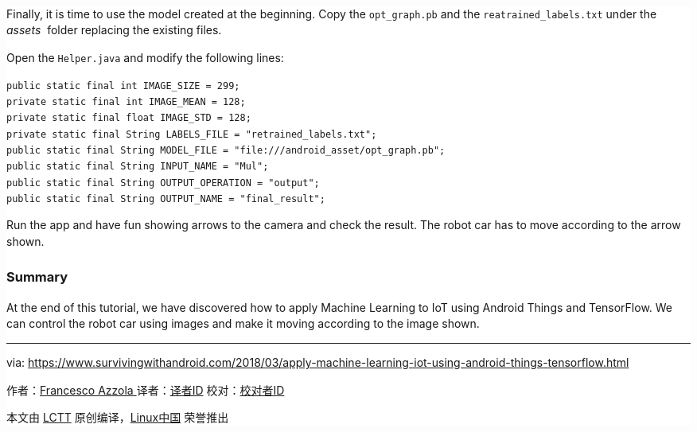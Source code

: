 Finally, it is time to use the model created at the beginning. Copy the `opt_graph.pb` and the `reatrained_labels.txt` under the  _assets_  folder replacing the existing files.

Open the `Helper.java` and modify the following lines:

```
public static final int IMAGE_SIZE = 299;
private static final int IMAGE_MEAN = 128;
private static final float IMAGE_STD = 128;
private static final String LABELS_FILE = "retrained_labels.txt";
public static final String MODEL_FILE = "file:///android_asset/opt_graph.pb";
public static final String INPUT_NAME = "Mul";
public static final String OUTPUT_OPERATION = "output";
public static final String OUTPUT_NAME = "final_result";
```

Run the app and have fun showing arrows to the camera and check the result. The robot car has to move according to the arrow shown.

### Summary

At the end of this tutorial, we have discovered how to apply Machine Learning to IoT using Android Things and TensorFlow. We can control the robot car using images and make it moving according to the image shown.

--------------------------------------------------------------------------------

via: https://www.survivingwithandroid.com/2018/03/apply-machine-learning-iot-using-android-things-tensorflow.html

作者：[Francesco Azzola ][a]
译者：[译者ID](https://github.com/译者ID)
校对：[校对者ID](https://github.com/校对者ID)

本文由 [LCTT](https://github.com/LCTT/TranslateProject) 原创编译，[Linux中国](https://linux.cn/) 荣誉推出

[a]:https://www.survivingwithandroid.com/author/francesco-azzolagmail-com
[1]:https://www.survivingwithandroid.com/author/francesco-azzolagmail-com
[2]:https://www.survivingwithandroid.com/2017/11/building-a-restful-api-interface-using-android-things.html
[3]:https://www.survivingwithandroid.com/2017/10/synchronize-android-things-with-firebase-real-time-control-firebase-iot.html
[4]:http://pinterest.com/pin/create/bookmarklet/?media=data:image/gif;base64,R0lGODdhAQABAPAAAP///wAAACwAAAAAAQABAEACAkQBADs=&url=https://www.survivingwithandroid.com/2018/03/apply-machine-learning-iot-using-android-things-tensorflow.html&is_video=false&description=Machine%20Learning%20with%20Android%20Things
[5]:https://www.survivingwithandroid.com/2017/12/building-a-remote-controlled-car-using-android-things-gpio.html
[6]:https://github.com/androidthings/sample-tensorflow-imageclassifier
[7]:http://pinterest.com/pin/create/bookmarklet/?media=data:image/gif;base64,R0lGODdhAQABAPAAAP///wAAACwAAAAAAQABAEACAkQBADs=&url=https://www.survivingwithandroid.com/2018/03/apply-machine-learning-iot-using-android-things-tensorflow.html&is_video=false&description=TensorFlow%20image%20classifier
[8]:https://codelabs.developers.google.com/codelabs/tensorflow-for-poets/#0
[9]:https://www.survivingwithandroid.com/2017/12/building-a-remote-controlled-car-using-android-things-gpio.html
[10]:http://pinterest.com/pin/create/bookmarklet/?media=data:image/gif;base64,R0lGODdhAQABAPAAAP///wAAACwAAAAAAQABAEACAkQBADs=&url=https://www.survivingwithandroid.com/2018/03/apply-machine-learning-iot-using-android-things-tensorflow.html&is_video=false&description=Integrating%20Android%20Things%20with%20IoT
[11]:http://pinterest.com/pin/create/bookmarklet/?media=data:image/gif;base64,R0lGODdhAQABAPAAAP///wAAACwAAAAAAQABAEACAkQBADs=&url=https://www.survivingwithandroid.com/2018/03/apply-machine-learning-iot-using-android-things-tensorflow.html&is_video=false&description=Integrating%20Android%20Things%20with%20TensorFlow
[12]:https://github.com/androidthings/sample-tensorflow-imageclassifier
[13]:https://en.wikipedia.org/wiki/Machine_learning
